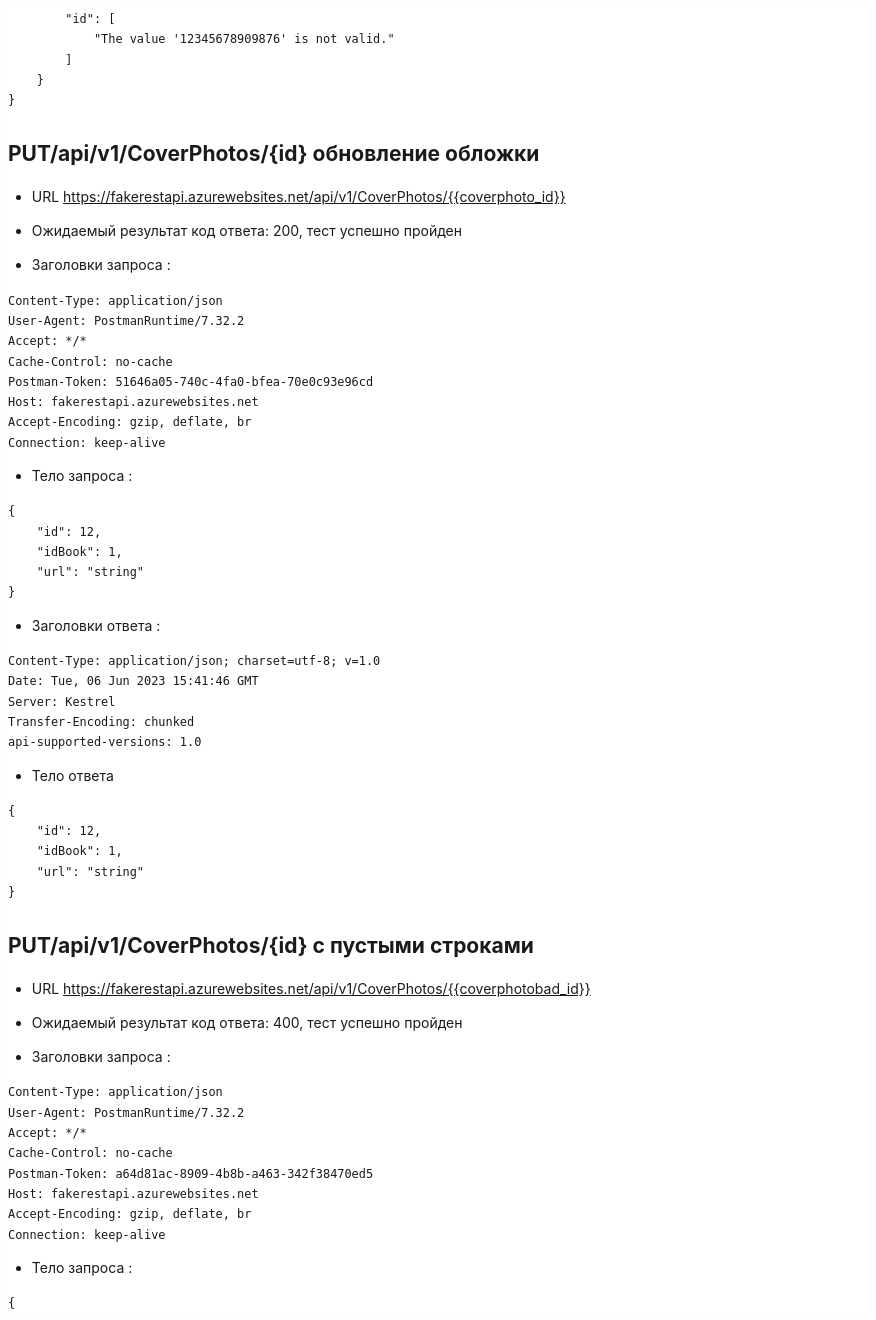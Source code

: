 ```
        "id": [
            "The value '12345678909876' is not valid."
        ]
    }
}
```
## PUT ​/api​/v1​/CoverPhotos​/{id} обновление обложки

- URL https://fakerestapi.azurewebsites.net/api/v1/CoverPhotos/{{coverphoto_id}}
- Ожидаемый результат код ответа: 200, тест успешно пройден

- Заголовки запроса :
```
Content-Type: application/json
User-Agent: PostmanRuntime/7.32.2
Accept: */*
Cache-Control: no-cache
Postman-Token: 51646a05-740c-4fa0-bfea-70e0c93e96cd
Host: fakerestapi.azurewebsites.net
Accept-Encoding: gzip, deflate, br
Connection: keep-alive
```
- Тело запроса : 
```
{
    "id": 12,
    "idBook": 1,
    "url": "string"
}
```
- Заголовки ответа : 
```
Content-Type: application/json; charset=utf-8; v=1.0
Date: Tue, 06 Jun 2023 15:41:46 GMT
Server: Kestrel
Transfer-Encoding: chunked
api-supported-versions: 1.0
```
- Тело ответа 
```
{
    "id": 12,
    "idBook": 1,
    "url": "string"
}
```
## PUT ​/api​/v1​/CoverPhotos​/{id} с пустыми строками

- URL https://fakerestapi.azurewebsites.net/api/v1/CoverPhotos/{{coverphotobad_id}}
- Ожидаемый результат код ответа: 400, тест успешно пройден

- Заголовки запроса :
```
Content-Type: application/json
User-Agent: PostmanRuntime/7.32.2
Accept: */*
Cache-Control: no-cache
Postman-Token: a64d81ac-8909-4b8b-a463-342f38470ed5
Host: fakerestapi.azurewebsites.net
Accept-Encoding: gzip, deflate, br
Connection: keep-alive
```
- Тело запроса : 
```
{
```